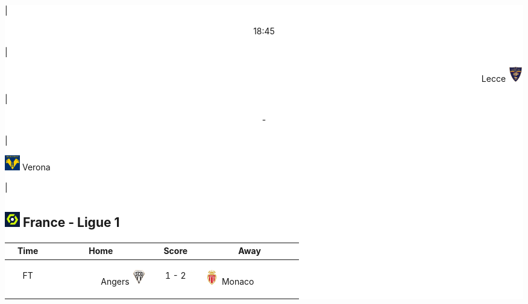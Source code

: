 | <p align="center">18:45</p> | <p align="right">Lecce <img src="/static/logos/US Lecce.png" height="25px"></p> | <p align="center">-</p> | <p align="left"><img src="/static/logos/Hellas Verona FC.png" height="25px"> Verona</p> |
</div>


## <img src="/static/logos/France-Ligue 1.png" height="25px"> France - Ligue 1

<div align="center">

&emsp;Time&emsp; | &emsp;&emsp;&emsp;&emsp;Home&emsp;&emsp;&emsp;&emsp; | &emsp;Score&emsp; | &emsp;&emsp;&emsp;&emsp;Away&emsp;&emsp;&emsp;&emsp; |
| ------------ | ------------ | ------------ | ------------ |
| <p align="center">FT</p> | <p align="right">Angers <img src="/static/logos/Angers Sporting Club de l'Ouest.png" height="25px"></p> | <p align="center">1 - 2</p> | <p align="left"><img src="/static/logos/AS Monaco FC.png" height="25px"> Monaco</p> |